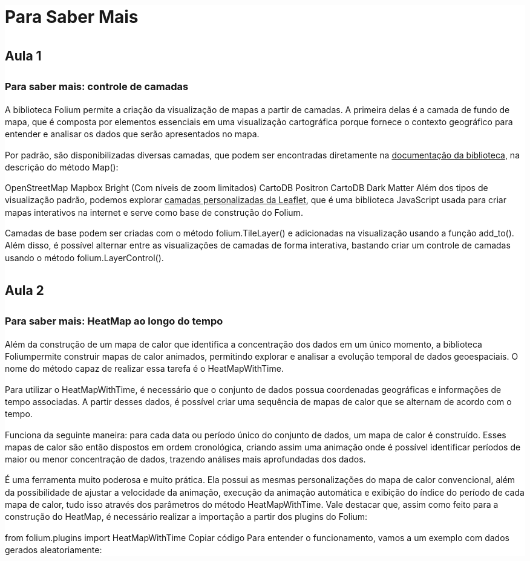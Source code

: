 # Para Saber Mais

## Aula 1

### Para saber mais: controle de camadas  
A biblioteca Folium permite a criação da visualização de mapas a partir de camadas. A primeira delas é a camada de fundo de mapa, que é composta por elementos essenciais em uma visualização cartográfica porque fornece o contexto geográfico para entender e analisar os dados que serão apresentados no mapa.

Por padrão, são disponibilizadas diversas camadas, que podem ser encontradas diretamente na [documentação da biblioteca](https://python-visualization.github.io/folium/latest/reference.html), na descrição do método Map():

OpenStreetMap
Mapbox Bright (Com níveis de zoom limitados)
CartoDB Positron
CartoDB Dark Matter
Além dos tipos de visualização padrão, podemos explorar [camadas personalizadas da Leaflet](https://leaflet-extras.github.io/leaflet-providers/preview/), que é uma biblioteca JavaScript usada para criar mapas interativos na internet e serve como base de construção do Folium.

Camadas de base podem ser criadas com o método folium.TileLayer() e adicionadas na visualização usando a função add_to(). Além disso, é possível alternar entre as visualizações de camadas de forma interativa, bastando criar um controle de camadas usando o método folium.LayerControl().  


## Aula 2
### Para saber mais: HeatMap ao longo do tempo   
Além da construção de um mapa de calor que identifica a concentração dos dados em um único momento, a biblioteca Foliumpermite construir mapas de calor animados, permitindo explorar e analisar a evolução temporal de dados geoespaciais. O nome do método capaz de realizar essa tarefa é o HeatMapWithTime.

Para utilizar o HeatMapWithTime, é necessário que o conjunto de dados possua coordenadas geográficas e informações de tempo associadas. A partir desses dados, é possível criar uma sequência de mapas de calor que se alternam de acordo com o tempo.

Funciona da seguinte maneira: para cada data ou período único do conjunto de dados, um mapa de calor é construído. Esses mapas de calor são então dispostos em ordem cronológica, criando assim uma animação onde é possível identificar períodos de maior ou menor concentração de dados, trazendo análises mais aprofundadas dos dados.

É uma ferramenta muito poderosa e muito prática. Ela possui as mesmas personalizações do mapa de calor convencional, além da possibilidade de ajustar a velocidade da animação, execução da animação automática e exibição do índice do período de cada mapa de calor, tudo isso através dos parâmetros do método HeatMapWithTime. Vale destacar que, assim como feito para a construção do HeatMap, é necessário realizar a importação a partir dos plugins do Folium:

from folium.plugins import HeatMapWithTime
Copiar código
Para entender o funcionamento, vamos a um exemplo com dados gerados aleatoriamente:

